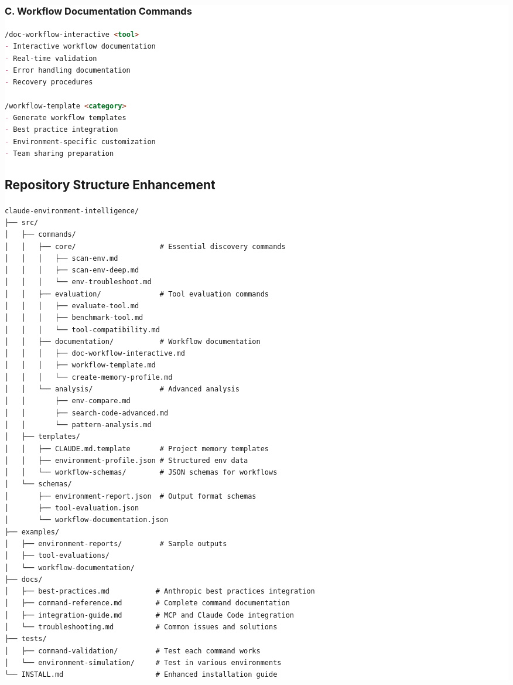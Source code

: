 ### C. Workflow Documentation Commands

```markdown
/doc-workflow-interactive <tool>
- Interactive workflow documentation
- Real-time validation
- Error handling documentation
- Recovery procedures

/workflow-template <category>
- Generate workflow templates
- Best practice integration
- Environment-specific customization
- Team sharing preparation
```

## Repository Structure Enhancement

```
claude-environment-intelligence/
├── src/
│   ├── commands/
│   │   ├── core/                    # Essential discovery commands
│   │   │   ├── scan-env.md
│   │   │   ├── scan-env-deep.md
│   │   │   └── env-troubleshoot.md
│   │   ├── evaluation/              # Tool evaluation commands
│   │   │   ├── evaluate-tool.md
│   │   │   ├── benchmark-tool.md
│   │   │   └── tool-compatibility.md
│   │   ├── documentation/           # Workflow documentation
│   │   │   ├── doc-workflow-interactive.md
│   │   │   ├── workflow-template.md
│   │   │   └── create-memory-profile.md
│   │   └── analysis/                # Advanced analysis
│   │       ├── env-compare.md
│   │       ├── search-code-advanced.md
│   │       └── pattern-analysis.md
│   ├── templates/
│   │   ├── CLAUDE.md.template       # Project memory templates
│   │   ├── environment-profile.json # Structured env data
│   │   └── workflow-schemas/        # JSON schemas for workflows
│   └── schemas/
│       ├── environment-report.json  # Output format schemas
│       ├── tool-evaluation.json
│       └── workflow-documentation.json
├── examples/
│   ├── environment-reports/         # Sample outputs
│   ├── tool-evaluations/
│   └── workflow-documentation/
├── docs/
│   ├── best-practices.md           # Anthropic best practices integration
│   ├── command-reference.md        # Complete command documentation
│   ├── integration-guide.md        # MCP and Claude Code integration
│   └── troubleshooting.md          # Common issues and solutions
├── tests/
│   ├── command-validation/         # Test each command works
│   └── environment-simulation/     # Test in various environments
└── INSTALL.md                      # Enhanced installation guide
```
